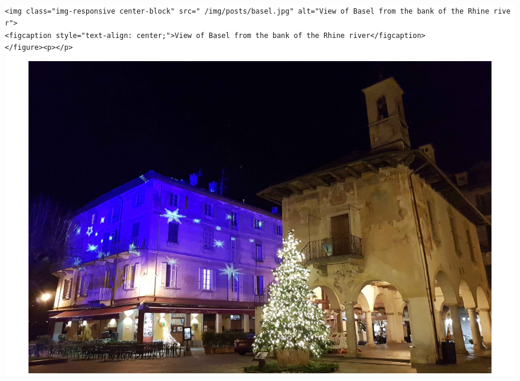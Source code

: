 	<img class="img-responsive center-block" src=" /img/posts/basel.jpg" alt="View of Basel from the bank of the Rhine river">
	<figcaption style="text-align: center;">View of Basel from the bank of the Rhine river</figcaption>
	</figure><p></p>
</div>

<div id="horizontal-image">
	<figure>
	<img class="img-responsive center-block" src=" /img/posts/orta.jpg" alt="The suggestive market square in Orta san Giulio, back home">